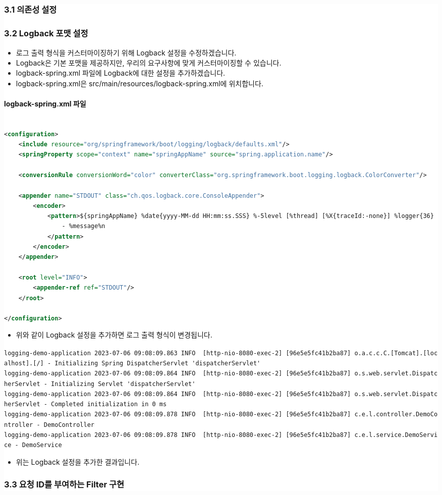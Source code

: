 ### 3.1 의존성 설정

### 3.2 Logback 포맷 설정

- 로그 출력 형식을 커스터마이징하기 위해 Logback 설정을 수정하겠습니다.
- Logback은 기본 포맷을 제공하지만, 우리의 요구사항에 맞게 커스터마이징할 수 있습니다.
- logback-spring.xml 파일에 Logback에 대한 설정을 추가하겠습니다.
- logback-spring.xml은 src/main/resources/logback-spring.xml에 위치합니다.

#### logback-spring.xml 파일

```xml

<configuration>
    <include resource="org/springframework/boot/logging/logback/defaults.xml"/>
    <springProperty scope="context" name="springAppName" source="spring.application.name"/>

    <conversionRule conversionWord="color" converterClass="org.springframework.boot.logging.logback.ColorConverter"/>

    <appender name="STDOUT" class="ch.qos.logback.core.ConsoleAppender">
        <encoder>
            <pattern>${springAppName} %date{yyyy-MM-dd HH:mm:ss.SSS} %-5level [%thread] [%X{traceId:-none}] %logger{36}
                - %message%n
            </pattern>
        </encoder>
    </appender>

    <root level="INFO">
        <appender-ref ref="STDOUT"/>
    </root>

</configuration>
```

- 위와 같이 Logback 설정을 추가하면 로그 출력 형식이 변경됩니다.

```text
logging-demo-application 2023-07-06 09:08:09.863 INFO  [http-nio-8080-exec-2] [96e5e5fc41b2ba87] o.a.c.c.C.[Tomcat].[localhost].[/] - Initializing Spring DispatcherServlet 'dispatcherServlet'
logging-demo-application 2023-07-06 09:08:09.864 INFO  [http-nio-8080-exec-2] [96e5e5fc41b2ba87] o.s.web.servlet.DispatcherServlet - Initializing Servlet 'dispatcherServlet'
logging-demo-application 2023-07-06 09:08:09.864 INFO  [http-nio-8080-exec-2] [96e5e5fc41b2ba87] o.s.web.servlet.DispatcherServlet - Completed initialization in 0 ms
logging-demo-application 2023-07-06 09:08:09.878 INFO  [http-nio-8080-exec-2] [96e5e5fc41b2ba87] c.e.l.controller.DemoController - DemoController
logging-demo-application 2023-07-06 09:08:09.878 INFO  [http-nio-8080-exec-2] [96e5e5fc41b2ba87] c.e.l.service.DemoService - DemoService
```

- 위는 Logback 설정을 추가한 결과입니다.

### 3.3 요청 ID를 부여하는 Filter 구현
